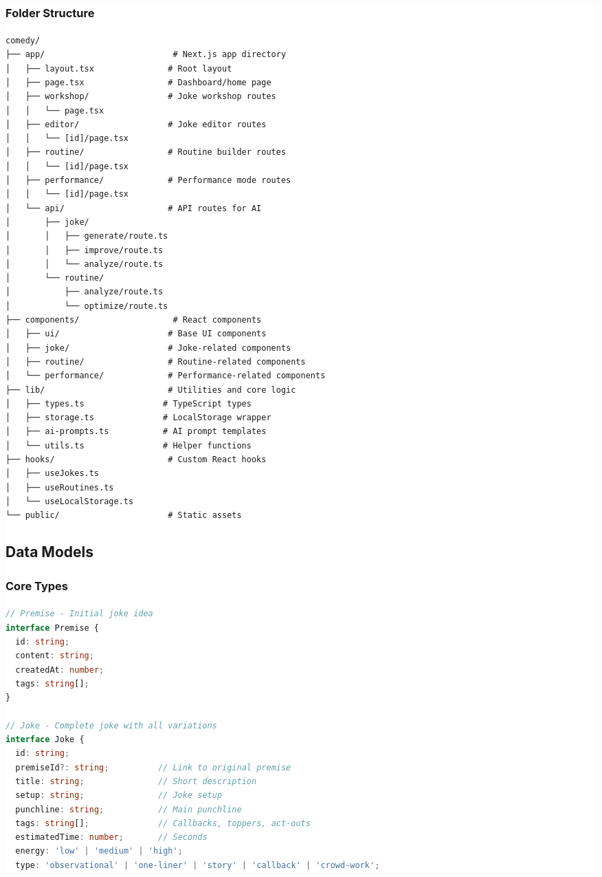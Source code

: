 ### Folder Structure
```
comedy/
├── app/                          # Next.js app directory
│   ├── layout.tsx               # Root layout
│   ├── page.tsx                 # Dashboard/home page
│   ├── workshop/                # Joke workshop routes
│   │   └── page.tsx
│   ├── editor/                  # Joke editor routes
│   │   └── [id]/page.tsx
│   ├── routine/                 # Routine builder routes
│   │   └── [id]/page.tsx
│   ├── performance/             # Performance mode routes
│   │   └── [id]/page.tsx
│   └── api/                     # API routes for AI
│       ├── joke/
│       │   ├── generate/route.ts
│       │   ├── improve/route.ts
│       │   └── analyze/route.ts
│       └── routine/
│           ├── analyze/route.ts
│           └── optimize/route.ts
├── components/                   # React components
│   ├── ui/                      # Base UI components
│   ├── joke/                    # Joke-related components
│   ├── routine/                 # Routine-related components
│   └── performance/             # Performance-related components
├── lib/                         # Utilities and core logic
│   ├── types.ts                # TypeScript types
│   ├── storage.ts              # LocalStorage wrapper
│   ├── ai-prompts.ts           # AI prompt templates
│   └── utils.ts                # Helper functions
├── hooks/                       # Custom React hooks
│   ├── useJokes.ts
│   ├── useRoutines.ts
│   └── useLocalStorage.ts
└── public/                      # Static assets
```

## Data Models

### Core Types

```typescript
// Premise - Initial joke idea
interface Premise {
  id: string;
  content: string;
  createdAt: number;
  tags: string[];
}

// Joke - Complete joke with all variations
interface Joke {
  id: string;
  premiseId?: string;          // Link to original premise
  title: string;               // Short description
  setup: string;               // Joke setup
  punchline: string;           // Main punchline
  tags: string[];              // Callbacks, toppers, act-outs
  estimatedTime: number;       // Seconds
  energy: 'low' | 'medium' | 'high';
  type: 'observational' | 'one-liner' | 'story' | 'callback' | 'crowd-work';
```
